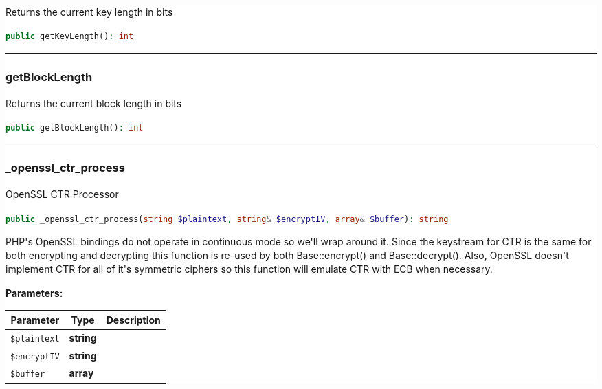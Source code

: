 Returns the current key length in bits

```php
public getKeyLength(): int
```












***

### getBlockLength

Returns the current block length in bits

```php
public getBlockLength(): int
```












***

### _openssl_ctr_process

OpenSSL CTR Processor

```php
public _openssl_ctr_process(string $plaintext, string& $encryptIV, array& $buffer): string
```

PHP's OpenSSL bindings do not operate in continuous mode so we'll wrap around it. Since the keystream
for CTR is the same for both encrypting and decrypting this function is re-used by both Base::encrypt()
and Base::decrypt(). Also, OpenSSL doesn't implement CTR for all of it's symmetric ciphers so this
function will emulate CTR with ECB when necessary.






**Parameters:**

| Parameter | Type | Description |
|-----------|------|-------------|
| `$plaintext` | **string** |  |
| `$encryptIV` | **string** |  |
| `$buffer` | **array** |  |
